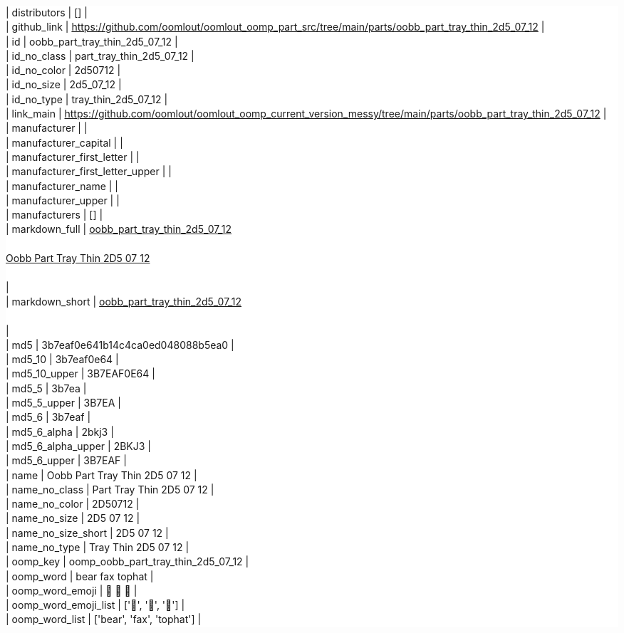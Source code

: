 | distributors | [] |  
| github_link | https://github.com/oomlout/oomlout_oomp_part_src/tree/main/parts/oobb_part_tray_thin_2d5_07_12 |  
| id | oobb_part_tray_thin_2d5_07_12 |  
| id_no_class | part_tray_thin_2d5_07_12 |  
| id_no_color | 2d50712 |  
| id_no_size | 2d5_07_12 |  
| id_no_type | tray_thin_2d5_07_12 |  
| link_main | https://github.com/oomlout/oomlout_oomp_current_version_messy/tree/main/parts/oobb_part_tray_thin_2d5_07_12 |  
| manufacturer |  |  
| manufacturer_capital |  |  
| manufacturer_first_letter |  |  
| manufacturer_first_letter_upper |  |  
| manufacturer_name |  |  
| manufacturer_upper |  |  
| manufacturers | [] |  
| markdown_full | [oobb_part_tray_thin_2d5_07_12](https://github.com/oomlout/oomlout_oomp_current_version_messy/tree/main/parts/oobb_part_tray_thin_2d5_07_12)<br>[](https://github.com/oomlout/oomlout_oomp_current_version_messy/tree/main/parts/oobb_part_tray_thin_2d5_07_12)<br>[Oobb Part Tray Thin 2D5 07 12](https://github.com/oomlout/oomlout_oomp_current_version_messy/tree/main/parts/oobb_part_tray_thin_2d5_07_12)<br><br> |  
| markdown_short | [oobb_part_tray_thin_2d5_07_12](https://github.com/oomlout/oomlout_oomp_current_version_messy/tree/main/parts/oobb_part_tray_thin_2d5_07_12)<br><br> |  
| md5 | 3b7eaf0e641b14c4ca0ed048088b5ea0 |  
| md5_10 | 3b7eaf0e64 |  
| md5_10_upper | 3B7EAF0E64 |  
| md5_5 | 3b7ea |  
| md5_5_upper | 3B7EA |  
| md5_6 | 3b7eaf |  
| md5_6_alpha | 2bkj3 |  
| md5_6_alpha_upper | 2BKJ3 |  
| md5_6_upper | 3B7EAF |  
| name | Oobb Part Tray Thin 2D5 07 12 |  
| name_no_class | Part Tray Thin 2D5 07 12 |  
| name_no_color | 2D50712 |  
| name_no_size | 2D5 07 12 |  
| name_no_size_short | 2D5 07 12 |  
| name_no_type | Tray Thin 2D5 07 12 |  
| oomp_key | oomp_oobb_part_tray_thin_2d5_07_12 |  
| oomp_word | bear fax tophat |  
| oomp_word_emoji | :bear: :fax: :tophat: |  
| oomp_word_emoji_list | [':bear:', ':fax:', ':tophat:'] |  
| oomp_word_list | ['bear', 'fax', 'tophat'] |  